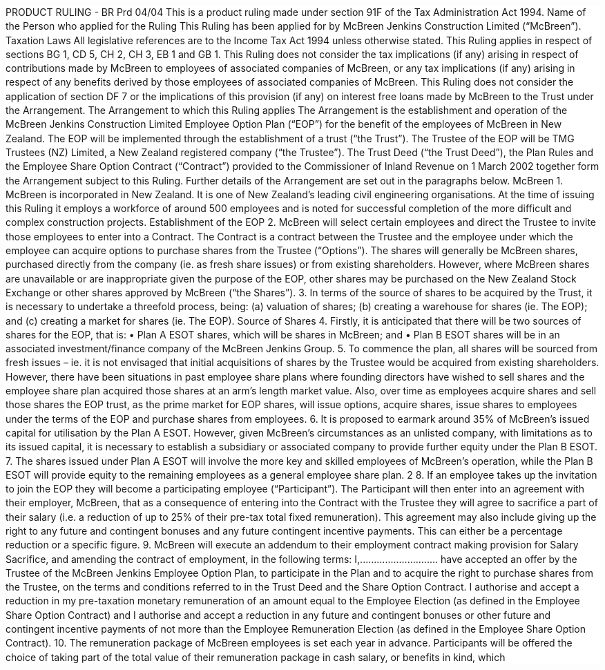 PRODUCT RULING - BR Prd 04/04 This is a product ruling made under section 91F of the Tax Administration Act 1994. Name of the Person who applied for the Ruling This Ruling has been applied for by McBreen Jenkins Construction Limited (“McBreen”). Taxation Laws All legislative references are to the Income Tax Act 1994 unless otherwise stated. This Ruling applies in respect of sections BG 1, CD 5, CH 2, CH 3, EB 1 and GB 1. This Ruling does not consider the tax implications (if any) arising in respect of contributions made by McBreen to employees of associated companies of McBreen, or any tax implications (if any) arising in respect of any benefits derived by those employees of associated companies of McBreen. This Ruling does not consider the application of section DF 7 or the implications of this provision (if any) on interest free loans made by McBreen to the Trust under the Arrangement. The Arrangement to which this Ruling applies The Arrangement is the establishment and operation of the McBreen Jenkins Construction Limited Employee Option Plan (“EOP”) for the benefit of the employees of McBreen in New Zealand. The EOP will be implemented through the establishment of a trust (“the Trust”). The Trustee of the EOP will be TMG Trustees (NZ) Limited, a New Zealand registered company (“the Trustee”). The Trust Deed (“the Trust Deed”), the Plan Rules and the Employee Share Option Contract (“Contract”) provided to the Commissioner of Inland Revenue on 1 March 2002 together form the Arrangement subject to this Ruling. Further details of the Arrangement are set out in the paragraphs below. McBreen 1. McBreen is incorporated in New Zealand. It is one of New Zealand’s leading civil engineering organisations. At the time of issuing this Ruling it employs a workforce of around 500 employees and is noted for successful completion of the more difficult and complex construction projects. Establishment of the EOP 2. McBreen will select certain employees and direct the Trustee to invite those employees to enter into a Contract. The Contract is a contract between the Trustee and the employee under which the employee can acquire options to purchase shares from the Trustee (“Options”). The shares will generally be McBreen shares, purchased directly from the company (ie. as fresh share issues) or from existing shareholders. However, where McBreen shares are unavailable or are inappropriate given the purpose of the EOP, other shares may be purchased on the New Zealand Stock Exchange or other shares approved by McBreen (“the Shares”). 3. In terms of the source of shares to be acquired by the Trust, it is necessary to undertake a threefold process, being: (a) valuation of shares; (b) creating a warehouse for shares (ie. The EOP); and (c) creating a market for shares (ie. The EOP). Source of Shares 4. Firstly, it is anticipated that there will be two sources of shares for the EOP, that is: • Plan A ESOT shares, which will be shares in McBreen; and • Plan B ESOT shares will be in an associated investment/finance company of the McBreen Jenkins Group. 5. To commence the plan, all shares will be sourced from fresh issues – ie. it is not envisaged that initial acquisitions of shares by the Trustee would be acquired from existing shareholders. However, there have been situations in past employee share plans where founding directors have wished to sell shares and the employee share plan acquired those shares at an arm’s length market value. Also, over time as employees acquire shares and sell those shares the EOP trust, as the prime market for EOP shares, will issue options, acquire shares, issue shares to employees under the terms of the EOP and purchase shares from employees. 6. It is proposed to earmark around 35% of McBreen’s issued capital for utilisation by the Plan A ESOT. However, given McBreen’s circumstances as an unlisted company, with limitations as to its issued capital, it is necessary to establish a subsidiary or associated company to provide further equity under the Plan B ESOT. 7. The shares issued under Plan A ESOT will involve the more key and skilled employees of McBreen’s operation, while the Plan B ESOT will provide equity to the remaining employees as a general employee share plan. 2 8. If an employee takes up the invitation to join the EOP they will become a participating employee (“Participant”). The Participant will then enter into an agreement with their employer, McBreen, that as a consequence of entering into the Contract with the Trustee they will agree to sacrifice a part of their salary (i.e. a reduction of up to 25% of their pre-tax total fixed remuneration). This agreement may also include giving up the right to any future and contingent bonuses and any future contingent incentive payments. This can either be a percentage reduction or a specific figure. 9. McBreen will execute an addendum to their employment contract making provision for Salary Sacrifice, and amending the contract of employment, in the following terms: I,............................ have accepted an offer by the Trustee of the McBreen Jenkins Employee Option Plan, to participate in the Plan and to acquire the right to purchase shares from the Trustee, on the terms and conditions referred to in the Trust Deed and the Share Option Contract. I authorise and accept a reduction in my pre-taxation monetary remuneration of an amount equal to the Employee Election (as defined in the Employee Share Option Contract) and I authorise and accept a reduction in any future and contingent bonuses or other future and contingent incentive payments of not more than the Employee Remuneration Election (as defined in the Employee Share Option Contract). 10. The remuneration package of McBreen employees is set each year in advance. Participants will be offered the choice of taking part of the total value of their remuneration package in cash salary, or benefits in kind, which